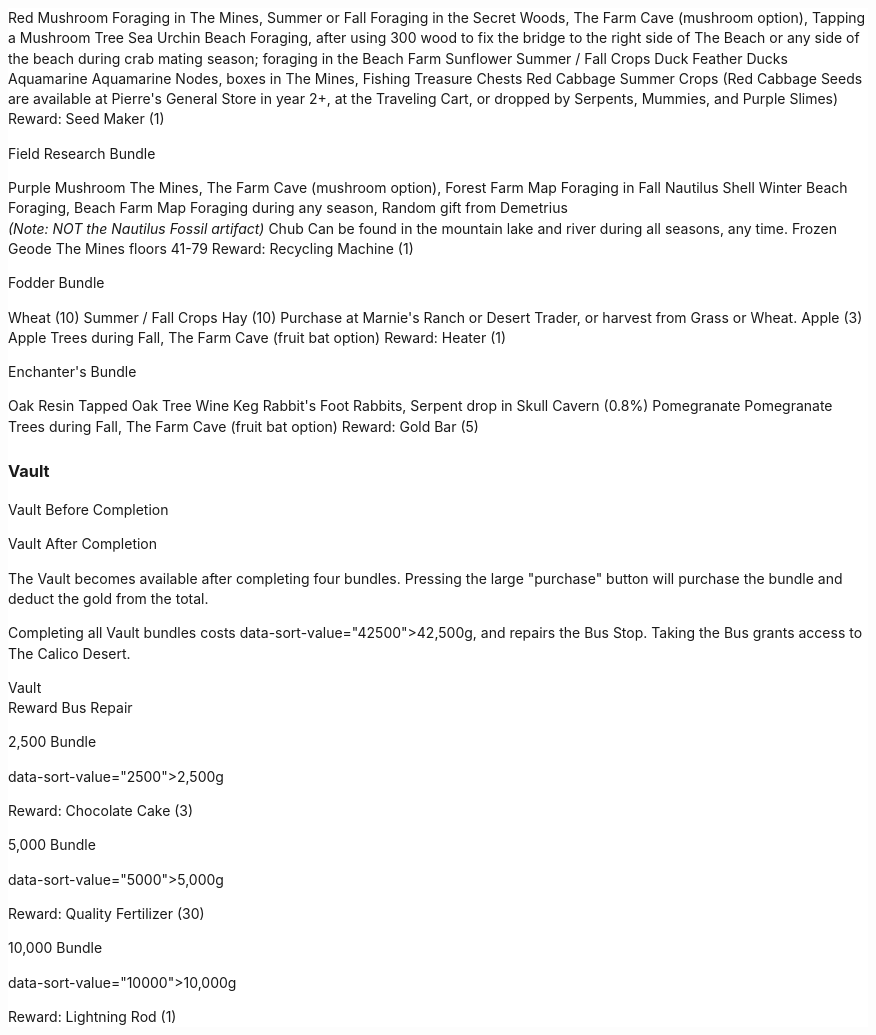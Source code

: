 Red Mushroom Foraging in The Mines, Summer or Fall Foraging in the Secret Woods, The Farm Cave (mushroom option), Tapping a Mushroom Tree Sea Urchin Beach Foraging, after using 300 wood to fix the bridge to the right side of The Beach or any side of the beach during crab mating season; foraging in the Beach Farm Sunflower Summer / Fall Crops Duck Feather Ducks Aquamarine Aquamarine Nodes, boxes in The Mines, Fishing Treasure Chests Red Cabbage Summer Crops (Red Cabbage Seeds are available at Pierre's General Store in year 2+, at the Traveling Cart, or dropped by Serpents, Mummies, and Purple Slimes) Reward: Seed Maker (1)

Field Research Bundle

Purple Mushroom The Mines, The Farm Cave (mushroom option), Forest Farm Map Foraging in Fall Nautilus Shell Winter Beach Foraging, Beach Farm Map Foraging during any season, Random gift from Demetrius  
*(Note: NOT the Nautilus Fossil artifact)* Chub Can be found in the mountain lake and river during all seasons, any time. Frozen Geode The Mines floors 41-79 Reward: Recycling Machine (1)

Fodder Bundle

Wheat (10) Summer / Fall Crops Hay (10) Purchase at Marnie's Ranch or Desert Trader, or harvest from Grass or Wheat. Apple (3) Apple Trees during Fall, The Farm Cave (fruit bat option) Reward: Heater (1)

Enchanter's Bundle

Oak Resin Tapped Oak Tree Wine Keg Rabbit's Foot Rabbits, Serpent drop in Skull Cavern (0.8%) Pomegranate Pomegranate Trees during Fall, The Farm Cave (fruit bat option) Reward: Gold Bar (5)

### Vault

Vault Before Completion

Vault After Completion

The Vault becomes available after completing four bundles. Pressing the large "purchase" button will purchase the bundle and deduct the gold from the total.

Completing all Vault bundles costs data-sort-value="42500"&gt;42,500g, and repairs the Bus Stop. Taking the Bus grants access to The Calico Desert.

Vault  
Reward Bus Repair

2,500 Bundle

data-sort-value="2500"&gt;2,500g

Reward: Chocolate Cake (3)

5,000 Bundle

data-sort-value="5000"&gt;5,000g

Reward: Quality Fertilizer (30)

10,000 Bundle

data-sort-value="10000"&gt;10,000g

Reward: Lightning Rod (1)
